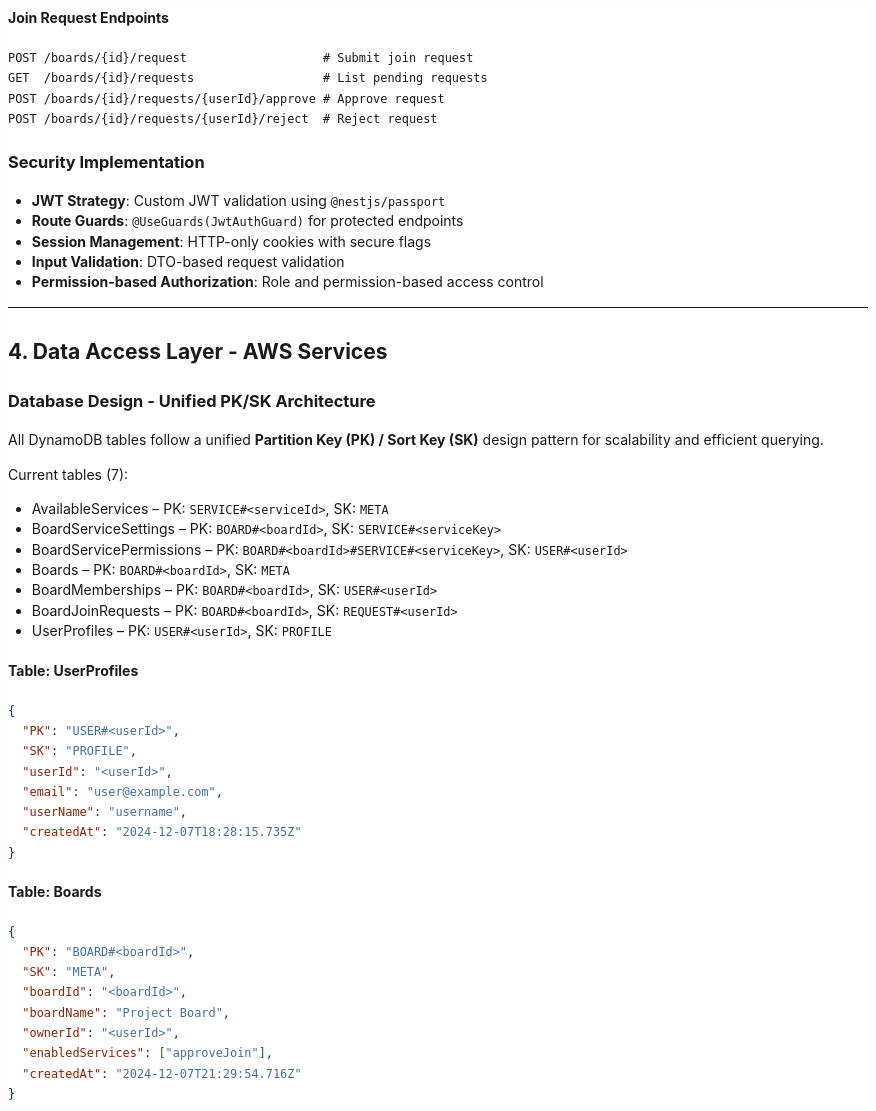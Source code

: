 #### Join Request Endpoints
```
POST /boards/{id}/request                   # Submit join request
GET  /boards/{id}/requests                  # List pending requests
POST /boards/{id}/requests/{userId}/approve # Approve request
POST /boards/{id}/requests/{userId}/reject  # Reject request
```

### Security Implementation
- **JWT Strategy**: Custom JWT validation using `@nestjs/passport`
- **Route Guards**: `@UseGuards(JwtAuthGuard)` for protected endpoints
- **Session Management**: HTTP-only cookies with secure flags
- **Input Validation**: DTO-based request validation
- **Permission-based Authorization**: Role and permission-based access control

---

## 4. Data Access Layer - AWS Services

### Database Design - Unified PK/SK Architecture

All DynamoDB tables follow a unified **Partition Key (PK) / Sort Key (SK)** design pattern for scalability and efficient querying.

Current tables (7):
- AvailableServices – PK: `SERVICE#<serviceId>`, SK: `META`
- BoardServiceSettings – PK: `BOARD#<boardId>`, SK: `SERVICE#<serviceKey>`
- BoardServicePermissions – PK: `BOARD#<boardId>#SERVICE#<serviceKey>`, SK: `USER#<userId>`
- Boards – PK: `BOARD#<boardId>`, SK: `META`
- BoardMemberships – PK: `BOARD#<boardId>`, SK: `USER#<userId>`
- BoardJoinRequests – PK: `BOARD#<boardId>`, SK: `REQUEST#<userId>`
- UserProfiles – PK: `USER#<userId>`, SK: `PROFILE`

#### Table: UserProfiles
```json
{
  "PK": "USER#<userId>",
  "SK": "PROFILE",
  "userId": "<userId>",
  "email": "user@example.com",
  "userName": "username",
  "createdAt": "2024-12-07T18:28:15.735Z"
}
```

#### Table: Boards
```json
{
  "PK": "BOARD#<boardId>",
  "SK": "META",
  "boardId": "<boardId>",
  "boardName": "Project Board",
  "ownerId": "<userId>",
  "enabledServices": ["approveJoin"],
  "createdAt": "2024-12-07T21:29:54.716Z"
}
```
